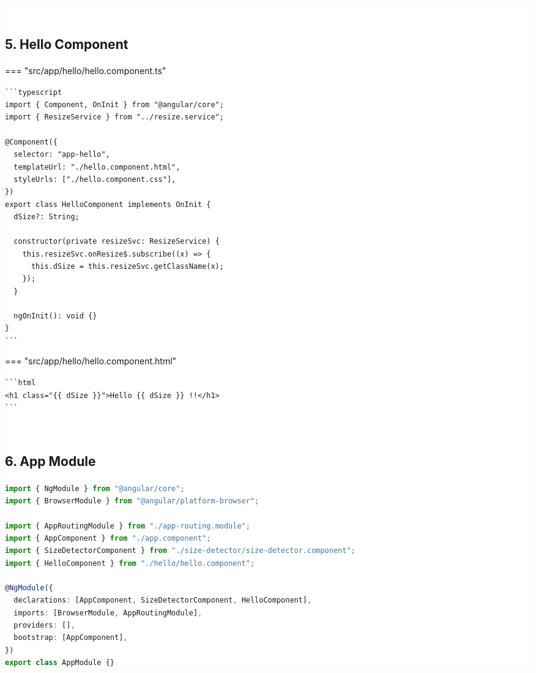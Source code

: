 <br/>

## 5. Hello Component

=== "src/app/hello/hello.component.ts"

    ```typescript
    import { Component, OnInit } from "@angular/core";
    import { ResizeService } from "../resize.service";

    @Component({
      selector: "app-hello",
      templateUrl: "./hello.component.html",
      styleUrls: ["./hello.component.css"],
    })
    export class HelloComponent implements OnInit {
      dSize?: String;

      constructor(private resizeSvc: ResizeService) {
        this.resizeSvc.onResize$.subscribe((x) => {
          this.dSize = this.resizeSvc.getClassName(x);
        });
      }

      ngOnInit(): void {}
    }
    ```

=== "src/app/hello/hello.component.html"

    ```html
    <h1 class="{{ dSize }}">Hello {{ dSize }} !!</h1>
    ```

<br/>

## 6. App Module

```typescript title="src/app/app.module.ts"
import { NgModule } from "@angular/core";
import { BrowserModule } from "@angular/platform-browser";

import { AppRoutingModule } from "./app-routing.module";
import { AppComponent } from "./app.component";
import { SizeDetectorComponent } from "./size-detector/size-detector.component";
import { HelloComponent } from "./hello/hello.component";

@NgModule({
  declarations: [AppComponent, SizeDetectorComponent, HelloComponent],
  imports: [BrowserModule, AppRoutingModule],
  providers: [],
  bootstrap: [AppComponent],
})
export class AppModule {}
```
